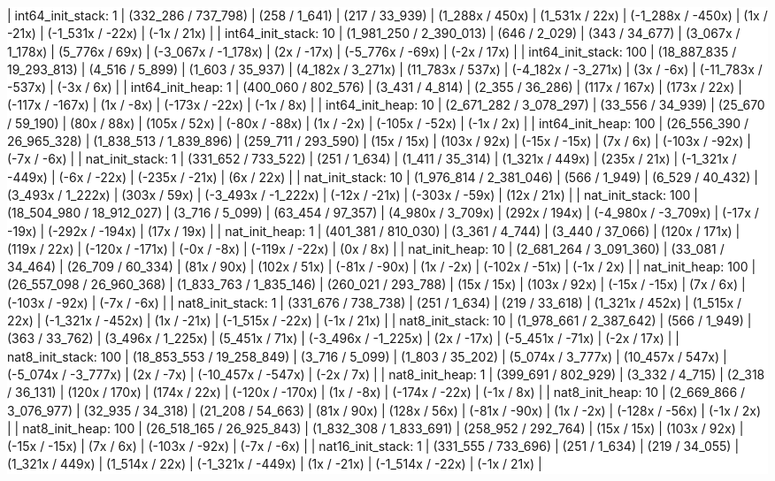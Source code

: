 | int64_init_stack: 1       | (332_286 / 737_798)             | (258 / 1_641)            | (217 / 33_939)          | (1_288x / 450x)               | (1_531x / 22x)              | (-1_288x / -450x)             | (1x / -21x)                   | (-1_531x / -22x)            | (-1x / 21x)                   |
| int64_init_stack: 10      | (1_981_250 / 2_390_013)         | (646 / 2_029)            | (343 / 34_677)          | (3_067x / 1_178x)             | (5_776x / 69x)              | (-3_067x / -1_178x)           | (2x / -17x)                   | (-5_776x / -69x)            | (-2x / 17x)                   |
| int64_init_stack: 100     | (18_887_835 / 19_293_813)       | (4_516 / 5_899)          | (1_603 / 35_937)        | (4_182x / 3_271x)             | (11_783x / 537x)            | (-4_182x / -3_271x)           | (3x / -6x)                    | (-11_783x / -537x)          | (-3x / 6x)                    |
| int64_init_heap: 1        | (400_060 / 802_576)             | (3_431 / 4_814)          | (2_355 / 36_286)        | (117x / 167x)                 | (173x / 22x)                | (-117x / -167x)               | (1x / -8x)                    | (-173x / -22x)              | (-1x / 8x)                    |
| int64_init_heap: 10       | (2_671_282 / 3_078_297)         | (33_556 / 34_939)        | (25_670 / 59_190)       | (80x / 88x)                   | (105x / 52x)                | (-80x / -88x)                 | (1x / -2x)                    | (-105x / -52x)              | (-1x / 2x)                    |
| int64_init_heap: 100      | (26_556_390 / 26_965_328)       | (1_838_513 / 1_839_896)  | (259_711 / 293_590)     | (15x / 15x)                   | (103x / 92x)                | (-15x / -15x)                 | (7x / 6x)                     | (-103x / -92x)              | (-7x / -6x)                   |
| nat_init_stack: 1         | (331_652 / 733_522)             | (251 / 1_634)            | (1_411 / 35_314)        | (1_321x / 449x)               | (235x / 21x)                | (-1_321x / -449x)             | (-6x / -22x)                  | (-235x / -21x)              | (6x / 22x)                    |
| nat_init_stack: 10        | (1_976_814 / 2_381_046)         | (566 / 1_949)            | (6_529 / 40_432)        | (3_493x / 1_222x)             | (303x / 59x)                | (-3_493x / -1_222x)           | (-12x / -21x)                 | (-303x / -59x)              | (12x / 21x)                   |
| nat_init_stack: 100       | (18_504_980 / 18_912_027)       | (3_716 / 5_099)          | (63_454 / 97_357)       | (4_980x / 3_709x)             | (292x / 194x)               | (-4_980x / -3_709x)           | (-17x / -19x)                 | (-292x / -194x)             | (17x / 19x)                   |
| nat_init_heap: 1          | (401_381 / 810_030)             | (3_361 / 4_744)          | (3_440 / 37_066)        | (120x / 171x)                 | (119x / 22x)                | (-120x / -171x)               | (-0x / -8x)                   | (-119x / -22x)              | (0x / 8x)                     |
| nat_init_heap: 10         | (2_681_264 / 3_091_360)         | (33_081 / 34_464)        | (26_709 / 60_334)       | (81x / 90x)                   | (102x / 51x)                | (-81x / -90x)                 | (1x / -2x)                    | (-102x / -51x)              | (-1x / 2x)                    |
| nat_init_heap: 100        | (26_557_098 / 26_960_368)       | (1_833_763 / 1_835_146)  | (260_021 / 293_788)     | (15x / 15x)                   | (103x / 92x)                | (-15x / -15x)                 | (7x / 6x)                     | (-103x / -92x)              | (-7x / -6x)                   |
| nat8_init_stack: 1        | (331_676 / 738_738)             | (251 / 1_634)            | (219 / 33_618)          | (1_321x / 452x)               | (1_515x / 22x)              | (-1_321x / -452x)             | (1x / -21x)                   | (-1_515x / -22x)            | (-1x / 21x)                   |
| nat8_init_stack: 10       | (1_978_661 / 2_387_642)         | (566 / 1_949)            | (363 / 33_762)          | (3_496x / 1_225x)             | (5_451x / 71x)              | (-3_496x / -1_225x)           | (2x / -17x)                   | (-5_451x / -71x)            | (-2x / 17x)                   |
| nat8_init_stack: 100      | (18_853_553 / 19_258_849)       | (3_716 / 5_099)          | (1_803 / 35_202)        | (5_074x / 3_777x)             | (10_457x / 547x)            | (-5_074x / -3_777x)           | (2x / -7x)                    | (-10_457x / -547x)          | (-2x / 7x)                    |
| nat8_init_heap: 1         | (399_691 / 802_929)             | (3_332 / 4_715)          | (2_318 / 36_131)        | (120x / 170x)                 | (174x / 22x)                | (-120x / -170x)               | (1x / -8x)                    | (-174x / -22x)              | (-1x / 8x)                    |
| nat8_init_heap: 10        | (2_669_866 / 3_076_977)         | (32_935 / 34_318)        | (21_208 / 54_663)       | (81x / 90x)                   | (128x / 56x)                | (-81x / -90x)                 | (1x / -2x)                    | (-128x / -56x)              | (-1x / 2x)                    |
| nat8_init_heap: 100       | (26_518_165 / 26_925_843)       | (1_832_308 / 1_833_691)  | (258_952 / 292_764)     | (15x / 15x)                   | (103x / 92x)                | (-15x / -15x)                 | (7x / 6x)                     | (-103x / -92x)              | (-7x / -6x)                   |
| nat16_init_stack: 1       | (331_555 / 733_696)             | (251 / 1_634)            | (219 / 34_055)          | (1_321x / 449x)               | (1_514x / 22x)              | (-1_321x / -449x)             | (1x / -21x)                   | (-1_514x / -22x)            | (-1x / 21x)                   |